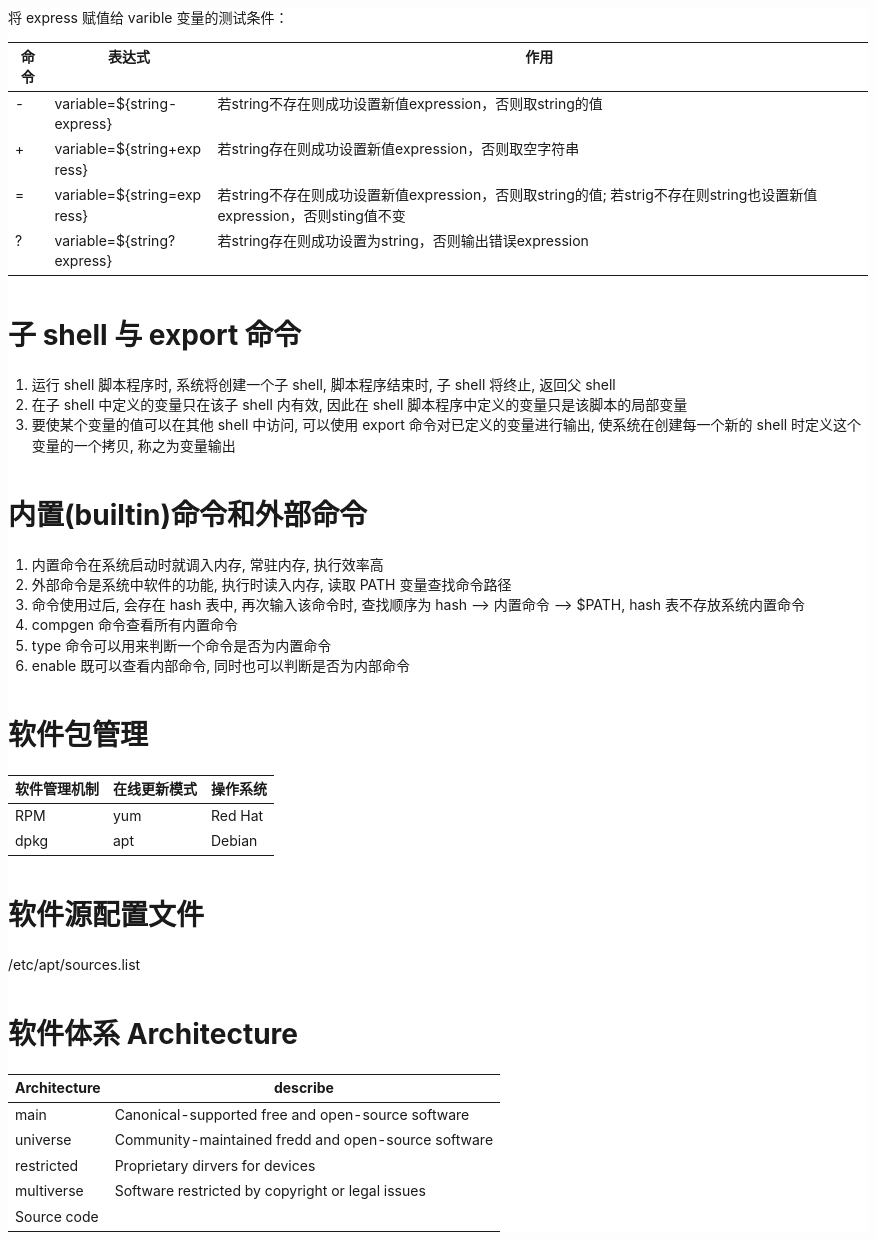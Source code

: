 将 express 赋值给 varible 变量的测试条件：

| 命令 | 表达式 | 作用 |
| --- | --- | --- |
| - | variable=${string-express} | 若string不存在则成功设置新值expression，否则取string的值 |
| + | variable=${string+express} | 若string存在则成功设置新值expression，否则取空字符串 |
| = | variable=${string=express} | 若string不存在则成功设置新值expression，否则取string的值; 若strig不存在则string也设置新值expression，否则sting值不变 |
| ? | variable=${string?express} | 若string存在则成功设置为string，否则输出错误expression |

# 子 shell 与 export 命令

1. 运行 shell 脚本程序时, 系统将创建一个子 shell, 脚本程序结束时, 子 shell 将终止, 返回父 shell
2. 在子 shell 中定义的变量只在该子 shell 内有效, 因此在 shell 脚本程序中定义的变量只是该脚本的局部变量
3. 要使某个变量的值可以在其他 shell 中访问, 可以使用 export 命令对已定义的变量进行输出, 使系统在创建每一个新的 shell 时定义这个变量的一个拷贝, 称之为变量输出

# 内置(builtin)命令和外部命令

1. 内置命令在系统启动时就调入内存, 常驻内存, 执行效率高
2. 外部命令是系统中软件的功能, 执行时读入内存, 读取 PATH 变量查找命令路径
3. 命令使用过后, 会存在 hash 表中, 再次输入该命令时, 查找顺序为 hash —> 内置命令 —> $PATH, hash 表不存放系统内置命令
4. compgen 命令查看所有内置命令
5. type 命令可以用来判断一个命令是否为内置命令
6. enable 既可以查看内部命令, 同时也可以判断是否为内部命令

# 软件包管理

| 软件管理机制 | 在线更新模式 | 操作系统 |
| ---------- | ---------- | ------- |
| RPM        | yum        | Red Hat |
| dpkg       | apt        | Debian  |

# 软件源配置文件

/etc/apt/sources.list

# 软件体系 Architecture

| Architecture | describe                                            |
| ------------ | --------------------------------------------------- |
| main         | Canonical-supported free and open-source software   |
| universe     | Community-maintained fredd and open-source software |
| restricted   | Proprietary dirvers for devices                     |
| multiverse   | Software restricted by copyright or legal issues    |
| Source code  |                                                     |
